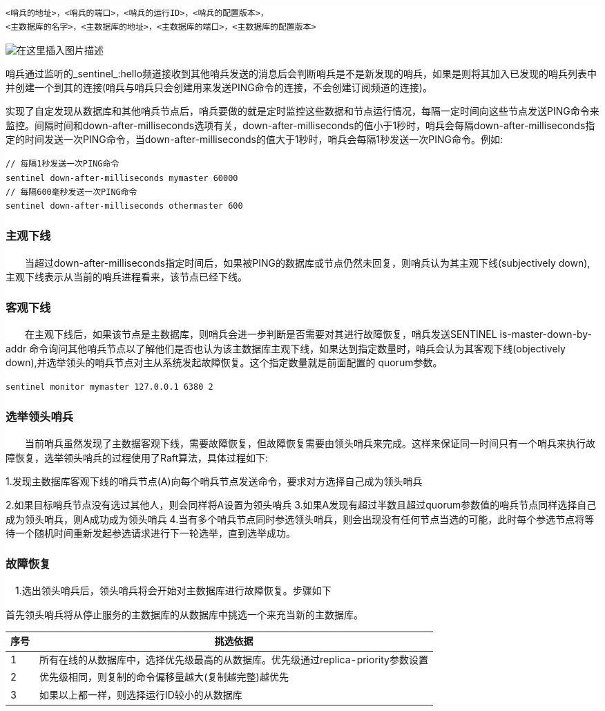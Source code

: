 ```ba
<哨兵的地址>，<哨兵的端口>，<哨兵的运行ID>，<哨兵的配置版本>，
<主数据库的名字>，<主数据库的地址>，<主数据库的端口>，<主数据库的配置版本>
```

![在这里插入图片描述](Redis_index.assets/20190317220226562.png)

​	哨兵通过监听的_sentinel_:hello频道接收到其他哨兵发送的消息后会判断哨兵是不是新发现的哨兵，如果是则将其加入已发现的哨兵列表中并创建一个到其的连接(哨兵与哨兵只会创建用来发送PING命令的连接，不会创建订阅频道的连接)。

​	实现了自定发现从数据库和其他哨兵节点后，哨兵要做的就是定时监控这些数据和节点运行情况，每隔一定时间向这些节点发送PING命令来监控。间隔时间和down-after-milliseconds选项有关，down-after-milliseconds的值小于1秒时，哨兵会每隔down-after-milliseconds指定的时间发送一次PING命令，当down-after-milliseconds的值大于1秒时，哨兵会每隔1秒发送一次PING命令。例如:

```ba
// 每隔1秒发送一次PING命令
sentinel down-after-milliseconds mymaster 60000
// 每隔600毫秒发送一次PING命令
sentinel down-after-milliseconds othermaster 600
```

### 主观下线

  当超过down-after-milliseconds指定时间后，如果被PING的数据库或节点仍然未回复，则哨兵认为其主观下线(subjectively down),主观下线表示从当前的哨兵进程看来，该节点已经下线。

### 客观下线

  在主观下线后，如果该节点是主数据库，则哨兵会进一步判断是否需要对其进行故障恢复，哨兵发送SENTINEL is-master-down-by-addr 命令询问其他哨兵节点以了解他们是否也认为该主数据库主观下线，如果达到指定数量时，哨兵会认为其客观下线(objectively down),并选举领头的哨兵节点对主从系统发起故障恢复。这个指定数量就是前面配置的 quorum参数。

```ba
sentinel monitor mymaster 127.0.0.1 6380 2
```

### 选举领头哨兵

  当前哨兵虽然发现了主数据客观下线，需要故障恢复，但故障恢复需要由领头哨兵来完成。这样来保证同一时间只有一个哨兵来执行故障恢复，选举领头哨兵的过程使用了Raft算法，具体过程如下:

1.发现主数据库客观下线的哨兵节点(A)向每个哨兵节点发送命令，要求对方选择自己成为领头哨兵

2.如果目标哨兵节点没有选过其他人，则会同样将A设置为领头哨兵
3.如果A发现有超过半数且超过quorum参数值的哨兵节点同样选择自己成为领头哨兵，则A成功成为领头哨兵
4.当有多个哨兵节点同时参选领头哨兵，则会出现没有任何节点当选的可能，此时每个参选节点将等待一个随机时间重新发起参选请求进行下一轮选举，直到选举成功。

### 故障恢复

 1.选出领头哨兵后，领头哨兵将会开始对主数据库进行故障恢复。步骤如下

首先领头哨兵将从停止服务的主数据库的从数据库中挑选一个来充当新的主数据库。

| 序号 | 挑选依据                                                     |
| ---- | ------------------------------------------------------------ |
| 1    | 所有在线的从数据库中，选择优先级最高的从数据库。优先级通过replica-priority参数设置 |
| 2    | 优先级相同，则复制的命令偏移量越大(复制越完整)越优先         |
| 3    | 如果以上都一样，则选择运行ID较小的从数据库                   |
